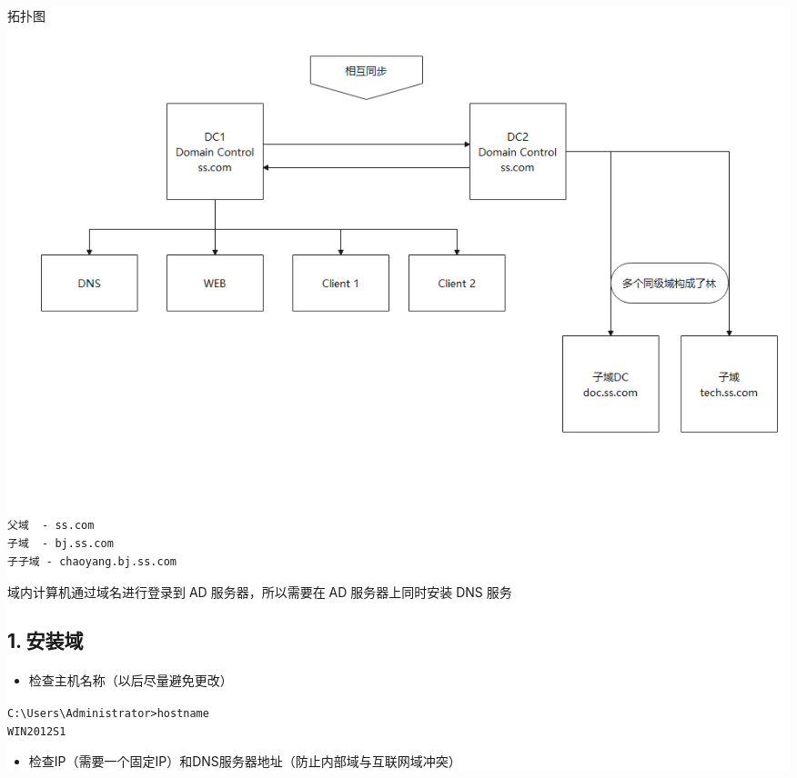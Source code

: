 

拓扑图

![image-20210728185303937](images/winserver/image-20210728185303937.png)



~~~
父域	- ss.com
子域	- bj.ss.com
子子域	- chaoyang.bj.ss.com
~~~



域内计算机通过域名进行登录到 AD 服务器，所以需要在 AD 服务器上同时安装 DNS 服务



## 1. 安装域

- 检查主机名称（以后尽量避免更改）

~~~
C:\Users\Administrator>hostname
WIN2012S1
~~~



- 检查IP（需要一个固定IP）和DNS服务器地址（防止内部域与互联网域冲突）
